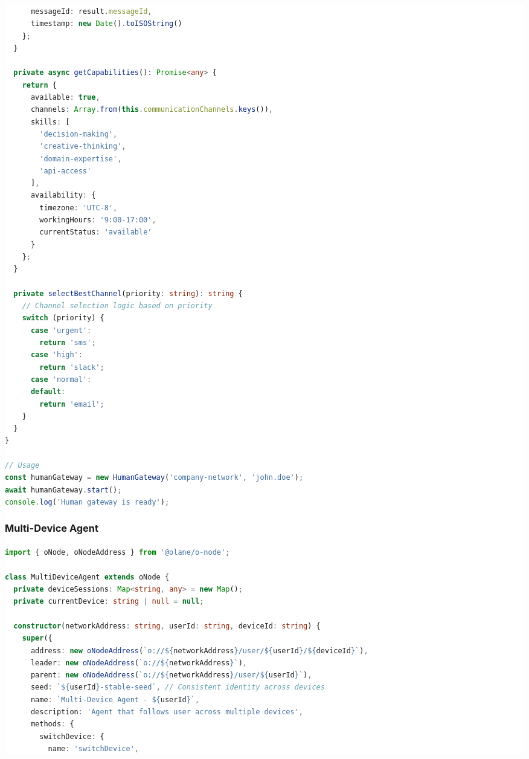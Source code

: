 ```typescript
      messageId: result.messageId,
      timestamp: new Date().toISOString()
    };
  }
  
  private async getCapabilities(): Promise<any> {
    return {
      available: true,
      channels: Array.from(this.communicationChannels.keys()),
      skills: [
        'decision-making',
        'creative-thinking',
        'domain-expertise',
        'api-access'
      ],
      availability: {
        timezone: 'UTC-8',
        workingHours: '9:00-17:00',
        currentStatus: 'available'
      }
    };
  }
  
  private selectBestChannel(priority: string): string {
    // Channel selection logic based on priority
    switch (priority) {
      case 'urgent':
        return 'sms';
      case 'high':
        return 'slack';
      case 'normal':
      default:
        return 'email';
    }
  }
}

// Usage
const humanGateway = new HumanGateway('company-network', 'john.doe');
await humanGateway.start();
console.log('Human gateway is ready');
```

### Multi-Device Agent

```typescript
import { oNode, oNodeAddress } from '@olane/o-node';

class MultiDeviceAgent extends oNode {
  private deviceSessions: Map<string, any> = new Map();
  private currentDevice: string | null = null;
  
  constructor(networkAddress: string, userId: string, deviceId: string) {
    super({
      address: new oNodeAddress(`o://${networkAddress}/user/${userId}/${deviceId}`),
      leader: new oNodeAddress(`o://${networkAddress}`),
      parent: new oNodeAddress(`o://${networkAddress}/user/${userId}`),
      seed: `${userId}-stable-seed`, // Consistent identity across devices
      name: `Multi-Device Agent - ${userId}`,
      description: 'Agent that follows user across multiple devices',
      methods: {
        switchDevice: {
          name: 'switchDevice',
```